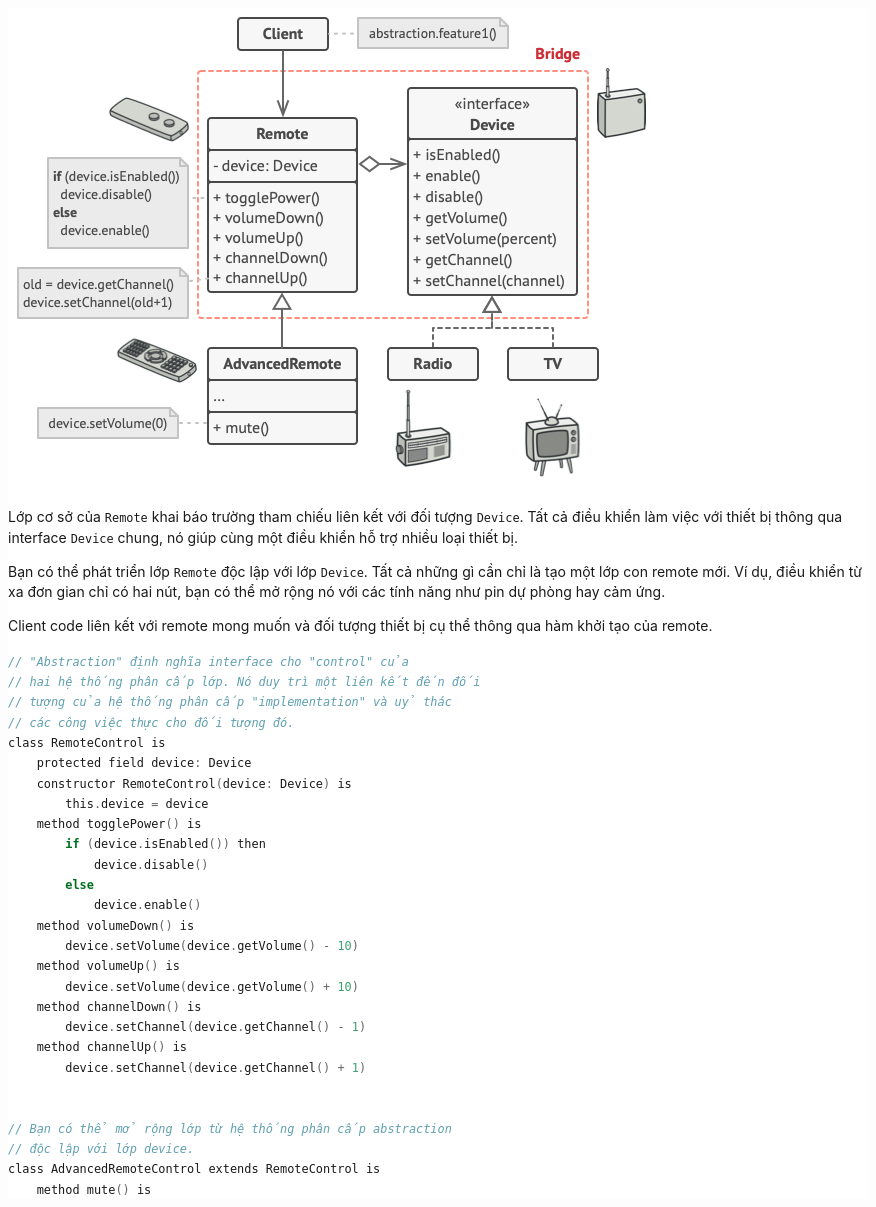 ![pseudocode](./assets/pseudocode.png)

Lớp cơ sở của `Remote` khai báo trường tham chiếu liên kết với đối tượng `Device`. Tất cả điều khiển làm việc với thiết bị thông qua interface `Device` chung, nó giúp cùng một điều khiển hỗ trợ nhiều loại thiết bị.

Bạn có thể phát triển lớp `Remote` độc lập với lớp `Device`. Tất cả những gì cần chỉ là tạo một lớp con remote mới. Ví dụ, điều khiển từ xa đơn gian chỉ có hai nút, bạn có thể mở rộng nó với các tính năng như pin dự phòng hay cảm ứng.

Client code liên kết với remote mong muốn và đối tượng thiết bị cụ thể thông qua hàm khởi tạo của remote.

```c
// "Abstraction" định nghĩa interface cho "control" của
// hai hệ thống phân cấp lớp. Nó duy trì một liên kết đến đối 
// tượng của hệ thống phân cấp "implementation" và uỷ thác
// các công việc thực cho đối tượng đó.
class RemoteControl is
    protected field device: Device
    constructor RemoteControl(device: Device) is
        this.device = device
    method togglePower() is
        if (device.isEnabled()) then
            device.disable()
        else
            device.enable()
    method volumeDown() is
        device.setVolume(device.getVolume() - 10)
    method volumeUp() is
        device.setVolume(device.getVolume() + 10)
    method channelDown() is
        device.setChannel(device.getChannel() - 1)
    method channelUp() is
        device.setChannel(device.getChannel() + 1)


// Bạn có thể mở rộng lớp từ hệ thống phân cấp abstraction
// độc lập với lớp device.
class AdvancedRemoteControl extends RemoteControl is
    method mute() is
```